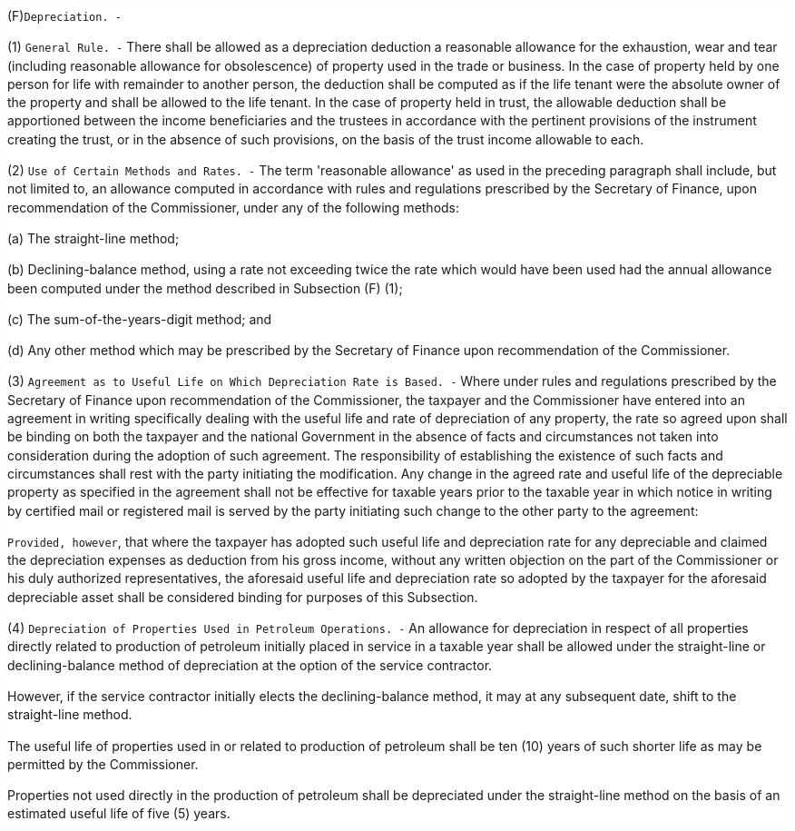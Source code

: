 (F)``Depreciation. -`` 

(1) ``General Rule. -`` There shall be allowed as a depreciation deduction a reasonable allowance for the exhaustion, wear and tear (including reasonable allowance for obsolescence) of property used in the trade or business. In the case of property held by one person for life with remainder to another person, the deduction shall be computed as if the life tenant were the absolute owner of the property and shall be allowed to the life tenant. In the case of property held in trust, the allowable deduction shall be apportioned between the income beneficiaries and the trustees in accordance with the pertinent provisions of the instrument creating the trust, or in the absence of such provisions, on the basis of the trust income allowable to each.

(2) ``Use of Certain Methods and Rates. -`` The term 'reasonable allowance' as used in the preceding paragraph shall include, but not limited to, an allowance computed in accordance with rules and regulations prescribed by the Secretary of Finance, upon recommendation of the Commissioner, under any of the following methods:

(a) The straight-line method;

(b) Declining-balance method, using a rate not exceeding twice the rate which would have been used had the annual allowance been computed under the method described in Subsection (F) (1);

(c) The sum-of-the-years-digit method; and

(d) Any other method which may be prescribed by the Secretary of Finance upon recommendation of the Commissioner.

(3) ``Agreement as to Useful Life on Which Depreciation Rate is Based. -`` Where under rules and regulations prescribed by the Secretary of Finance upon recommendation of the Commissioner, the taxpayer and the Commissioner have entered into an agreement in writing specifically dealing with the useful life and rate of depreciation of any property, the rate so agreed upon shall be binding on both the taxpayer and the national Government in the absence of facts and circumstances not taken into consideration during the adoption of such agreement. The responsibility of establishing the existence of such facts and circumstances shall rest with the party initiating the modification. Any change in the agreed rate and useful life of the depreciable property as specified in the agreement shall not be effective for taxable years prior to the taxable year in which notice in writing by certified mail or registered mail is served by the party initiating such change to the other party to the agreement:

``Provided, however``, that where the taxpayer has adopted such useful life and depreciation rate for any depreciable and claimed the depreciation expenses as deduction from his gross income, without any written objection on the part of the Commissioner or his duly authorized representatives, the aforesaid useful life and depreciation rate so adopted by the taxpayer for the aforesaid depreciable asset shall be considered binding for purposes of this Subsection.

(4) ``Depreciation of Properties Used in Petroleum Operations. -`` An allowance for depreciation in respect of all properties directly related to production of petroleum initially placed in service in a taxable year shall be allowed under the straight-line or declining-balance method of depreciation at the option of the service contractor.

However, if the service contractor initially elects the declining-balance method, it may at any subsequent date, shift to the straight-line method.

The useful life of properties used in or related to production of petroleum shall be ten (10) years of such shorter life as may be permitted by the Commissioner.

Properties not used directly in the production of petroleum shall be depreciated under the straight-line method on the basis of an estimated useful life of five (5) years.

